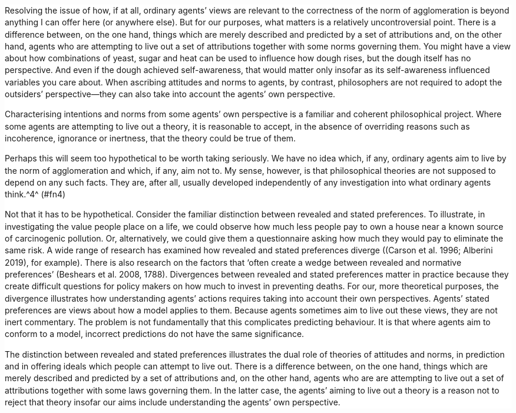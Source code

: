 Resolving the issue of how, if at all, ordinary agents’ views are
relevant to the correctness of the norm of agglomeration is beyond
anything I can offer here (or anywhere else). But for our purposes, what
matters is a relatively uncontroversial point. There is a difference
between, on the one hand, things which are merely described and
predicted by a set of attributions and, on the other hand, agents who
are attempting to live out a set of attributions together with some
norms governing them. You might have a view about how combinations of
yeast, sugar and heat can be used to influence how dough rises, but the
dough itself has no perspective. And even if the dough achieved
self-awareness, that would matter only insofar as its self-awareness
influenced variables you care about. When ascribing attitudes and norms
to agents, by contrast, philosophers are not required to adopt the
outsiders’ perspective—they can also take into account the agents’ own
perspective.

Characterising intentions and norms from some agents’ own perspective
is a familiar and coherent philosophical project. Where some agents are
attempting to live out a theory, it is reasonable to accept, in the
absence of overriding reasons such as incoherence, ignorance or
inertness, that the theory could be true of them.

Perhaps this will seem too hypothetical to be worth taking seriously.
We have no idea which, if any, ordinary agents aim to live by the norm
of agglomeration and which, if any, aim not to. My sense, however, is
that philosophical theories are not supposed to depend on any such
facts. They are, after all, usually developed independently of any
investigation into what ordinary agents think.^4^ (#fn4)

Not that it has to be hypothetical. Consider the familiar distinction
between revealed and stated preferences. To illustrate, in investigating
the value people place on a life, we could observe how much less people
pay to own a house near a known source of carcinogenic pollution. Or,
alternatively, we could give them a questionnaire asking how much they
would pay to eliminate the same risk. A wide range of research has
examined how revealed and stated preferences diverge ((Carson et
al. 1996; Alberini 2019), for example). There is also research on
the factors that ‘often create a wedge between revealed and normative
preferences’ (Beshears et al. 2008, 1788).
Divergences between revealed and stated preferences matter in practice
because they create difficult questions for policy makers on how much to
invest in preventing deaths. For our, more theoretical purposes, the
divergence illustrates how understanding agents’ actions requires taking
into account their own perspectives. Agents’ stated preferences are
views about how a model applies to them. Because agents sometimes aim to
live out these views, they are not inert commentary. The problem is not
fundamentally that this complicates predicting behaviour. It is that
where agents aim to conform to a model, incorrect predictions do not
have the same significance.

The distinction between revealed and stated preferences illustrates
the dual role of theories of attitudes and norms, in prediction and in
offering ideals which people can attempt to live out. There is a
difference between, on the one hand, things which are merely described
and predicted by a set of attributions and, on the other hand, agents
who are are attempting to live out a set of attributions together with
some laws governing them. In the latter case, the agents’ aiming to live
out a theory is a reason not to reject that theory insofar our aims
include understanding the agents’ own perspective.
